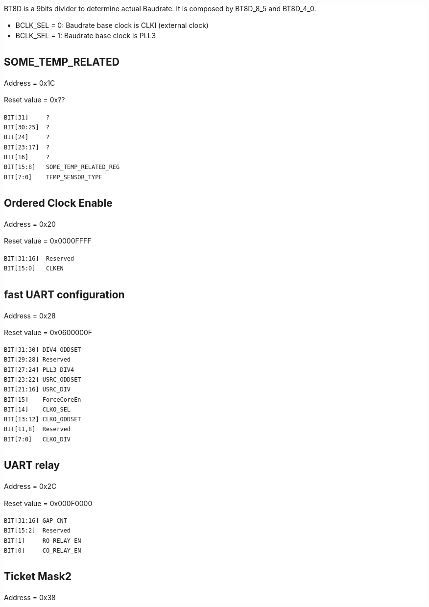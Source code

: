 BT8D is a 9bits divider to determine actual Baudrate. It is composed by BT8D_8_5 and BT8D_4_0.

* BCLK_SEL = 0: Baudrate base clock is CLKI (external clock)
* BCLK_SEL = 1: Baudrate base clock is PLL3

## SOME_TEMP_RELATED
Address = 0x1C

Reset value = 0x??
```
BIT[31]     ?
BIT[30:25]  ?
BIT[24]     ?
BIT[23:17]  ?
BIT[16]     ?
BIT[15:8]   SOME_TEMP_RELATED_REG
BIT[7:0]    TEMP_SENSOR_TYPE
```
## Ordered Clock Enable
Address = 0x20

Reset value = 0x0000FFFF
```
BIT[31:16]  Reserved
BIT[15:0]   CLKEN
```
## fast UART configuration
Address = 0x28

Reset value = 0x0600000F
```
BIT[31:30] DIV4_ODDSET
BIT[29:28] Reserved
BIT[27:24] PLL3_DIV4
BIT[23:22] USRC_ODDSET
BIT[21:16] USRC_DIV
BIT[15]    ForceCoreEn
BIT[14]    CLKO_SEL
BIT[13:12] CLKO_ODDSET
BIT[11,8]  Reserved
BIT[7:0]   CLKO_DIV
```
## UART relay
Address = 0x2C

Reset value = 0x000F0000
```
BIT[31:16] GAP_CNT
BIT[15:2]  Reserved
BIT[1]     RO_RELAY_EN
BIT[0]     CO_RELAY_EN
```
## Ticket Mask2
Address = 0x38
